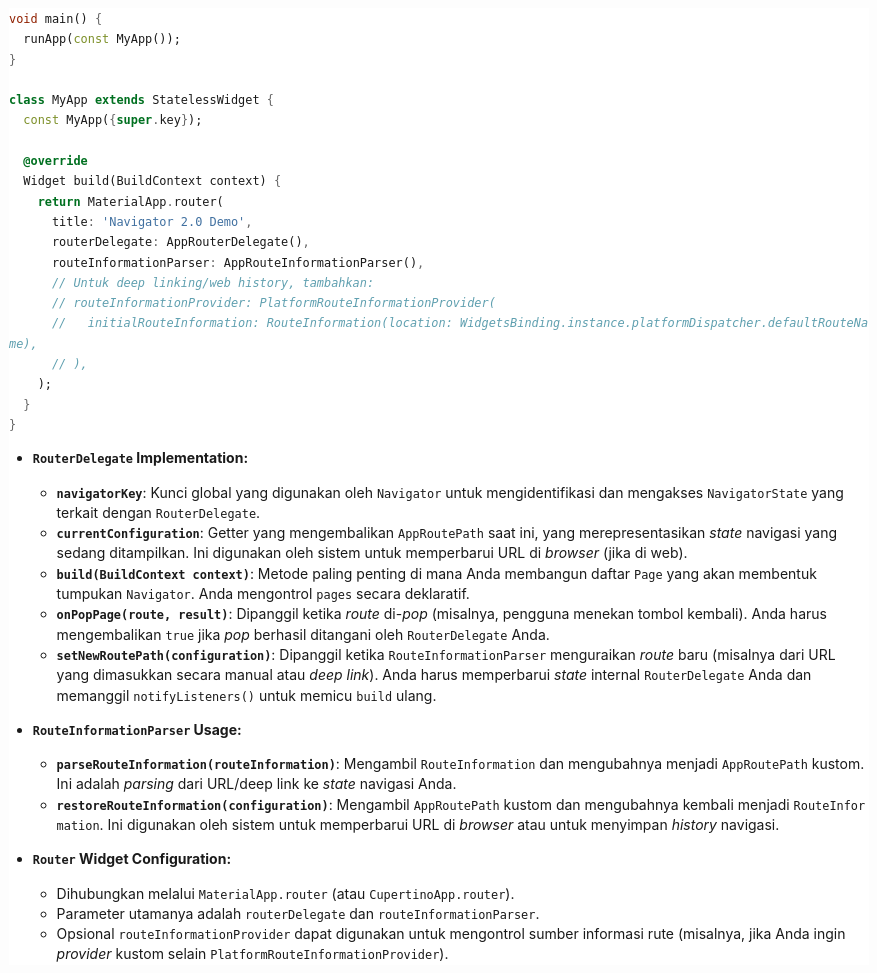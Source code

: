   ```dart
  void main() {
    runApp(const MyApp());
  }

  class MyApp extends StatelessWidget {
    const MyApp({super.key});

    @override
    Widget build(BuildContext context) {
      return MaterialApp.router(
        title: 'Navigator 2.0 Demo',
        routerDelegate: AppRouterDelegate(),
        routeInformationParser: AppRouteInformationParser(),
        // Untuk deep linking/web history, tambahkan:
        // routeInformationProvider: PlatformRouteInformationProvider(
        //   initialRouteInformation: RouteInformation(location: WidgetsBinding.instance.platformDispatcher.defaultRouteName),
        // ),
      );
    }
  }
  ```

- **`RouterDelegate` Implementation:**

  - **`navigatorKey`**: Kunci global yang digunakan oleh `Navigator` untuk mengidentifikasi dan mengakses `NavigatorState` yang terkait dengan `RouterDelegate`.
  - **`currentConfiguration`**: Getter yang mengembalikan `AppRoutePath` saat ini, yang merepresentasikan _state_ navigasi yang sedang ditampilkan. Ini digunakan oleh sistem untuk memperbarui URL di _browser_ (jika di web).
  - **`build(BuildContext context)`**: Metode paling penting di mana Anda membangun daftar `Page` yang akan membentuk tumpukan `Navigator`. Anda mengontrol `pages` secara deklaratif.
  - **`onPopPage(route, result)`**: Dipanggil ketika _route_ di-_pop_ (misalnya, pengguna menekan tombol kembali). Anda harus mengembalikan `true` jika _pop_ berhasil ditangani oleh `RouterDelegate` Anda.
  - **`setNewRoutePath(configuration)`**: Dipanggil ketika `RouteInformationParser` menguraikan _route_ baru (misalnya dari URL yang dimasukkan secara manual atau _deep link_). Anda harus memperbarui _state_ internal `RouterDelegate` Anda dan memanggil `notifyListeners()` untuk memicu `build` ulang.

- **`RouteInformationParser` Usage:**

  - **`parseRouteInformation(routeInformation)`**: Mengambil `RouteInformation` dan mengubahnya menjadi `AppRoutePath` kustom. Ini adalah _parsing_ dari URL/deep link ke _state_ navigasi Anda.
  - **`restoreRouteInformation(configuration)`**: Mengambil `AppRoutePath` kustom dan mengubahnya kembali menjadi `RouteInformation`. Ini digunakan oleh sistem untuk memperbarui URL di _browser_ atau untuk menyimpan _history_ navigasi.

- **`Router` Widget Configuration:**

  - Dihubungkan melalui `MaterialApp.router` (atau `CupertinoApp.router`).
  - Parameter utamanya adalah `routerDelegate` dan `routeInformationParser`.
  - Opsional `routeInformationProvider` dapat digunakan untuk mengontrol sumber informasi rute (misalnya, jika Anda ingin _provider_ kustom selain `PlatformRouteInformationProvider`).
